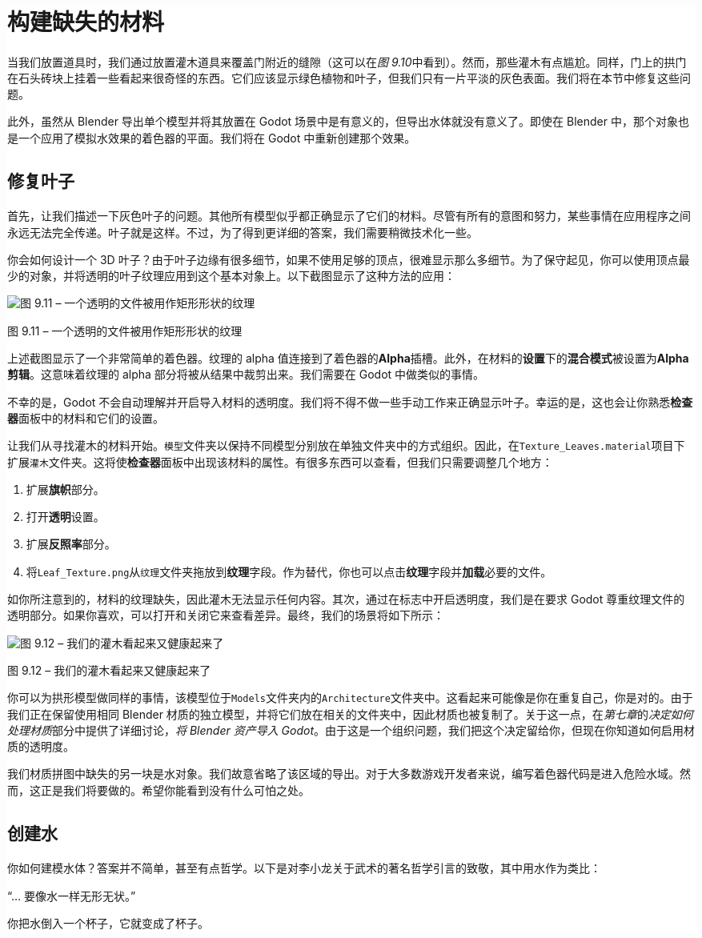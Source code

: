 # 构建缺失的材料

当我们放置道具时，我们通过放置灌木道具来覆盖门附近的缝隙（这可以在*图 9.10*中看到）。然而，那些灌木有点尴尬。同样，门上的拱门在石头砖块上挂着一些看起来很奇怪的东西。它们应该显示绿色植物和叶子，但我们只有一片平淡的灰色表面。我们将在本节中修复这些问题。

此外，虽然从 Blender 导出单个模型并将其放置在 Godot 场景中是有意义的，但导出水体就没有意义了。即使在 Blender 中，那个对象也是一个应用了模拟水效果的着色器的平面。我们将在 Godot 中重新创建那个效果。

## 修复叶子

首先，让我们描述一下灰色叶子的问题。其他所有模型似乎都正确显示了它们的材料。尽管有所有的意图和努力，某些事情在应用程序之间永远无法完全传递。叶子就是这样。不过，为了得到更详细的答案，我们需要稍微技术化一些。

你会如何设计一个 3D 叶子？由于叶子边缘有很多细节，如果不使用足够的顶点，很难显示那么多细节。为了保守起见，你可以使用顶点最少的对象，并将透明的叶子纹理应用到这个基本对象上。以下截图显示了这种方法的应用：

![图 9.11 – 一个透明的文件被用作矩形形状的纹理](img/Figure_9.11_B17473.jpg)

图 9.11 – 一个透明的文件被用作矩形形状的纹理

上述截图显示了一个非常简单的着色器。纹理的 alpha 值连接到了着色器的**Alpha**插槽。此外，在材料的**设置**下的**混合模式**被设置为**Alpha 剪辑**。这意味着纹理的 alpha 部分将被从结果中裁剪出来。我们需要在 Godot 中做类似的事情。

不幸的是，Godot 不会自动理解并开启导入材料的透明度。我们将不得不做一些手动工作来正确显示叶子。幸运的是，这也会让你熟悉**检查器**面板中的材料和它们的设置。

让我们从寻找灌木的材料开始。`模型`文件夹以保持不同模型分别放在单独文件夹中的方式组织。因此，在`Texture_Leaves.material`项目下扩展`灌木`文件夹。这将使**检查器**面板中出现该材料的属性。有很多东西可以查看，但我们只需要调整几个地方：

1.  扩展**旗帜**部分。

1.  打开**透明**设置。

1.  扩展**反照率**部分。

1.  将`Leaf_Texture.png`从`纹理`文件夹拖放到**纹理**字段。作为替代，你也可以点击**纹理**字段并**加载**必要的文件。

如你所注意到的，材料的纹理缺失，因此灌木无法显示任何内容。其次，通过在标志中开启透明度，我们是在要求 Godot 尊重纹理文件的透明部分。如果你喜欢，可以打开和关闭它来查看差异。最终，我们的场景将如下所示：

![图 9.12 – 我们的灌木看起来又健康起来了](img/Figure_9.12_B17473.jpg)

图 9.12 – 我们的灌木看起来又健康起来了

你可以为拱形模型做同样的事情，该模型位于`Models`文件夹内的`Architecture`文件夹中。这看起来可能像是你在重复自己，你是对的。由于我们正在保留使用相同 Blender 材质的独立模型，并将它们放在相关的文件夹中，因此材质也被复制了。关于这一点，在*第七章*的*决定如何处理材质*部分中提供了详细讨论，*将 Blender 资产导入 Godot*。由于这是一个组织问题，我们把这个决定留给你，但现在你知道如何启用材质的透明度。

我们材质拼图中缺失的另一块是水对象。我们故意省略了该区域的导出。对于大多数游戏开发者来说，编写着色器代码是进入危险水域。然而，这正是我们将要做的。希望你能看到没有什么可怕之处。

## 创建水

你如何建模水体？答案并不简单，甚至有点哲学。以下是对李小龙关于武术的著名哲学引言的致敬，其中用水作为类比：

“… 要像水一样无形无状。”

你把水倒入一个杯子，它就变成了杯子。
